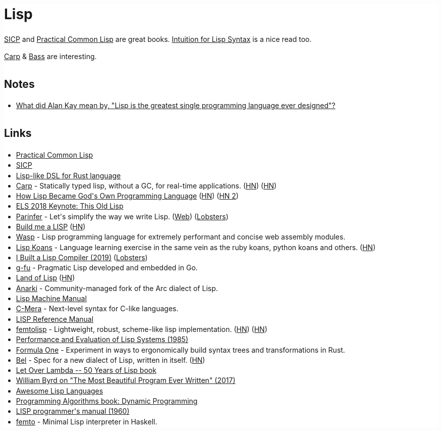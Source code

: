 # Lisp

[SICP](http://sarabander.github.io/sicp/html/index.xhtml) and [Practical Common Lisp](http://www.gigamonkeys.com/book/) are great books. [Intuition for Lisp Syntax](https://stopa.io/post/265) is a nice read too.

[Carp](https://github.com/carp-lang/Carp) & [Bass](https://bass-lang.org/) are interesting.

## Notes

- [What did Alan Kay mean by, "Lisp is the greatest single programming language ever designed"?](https://www.quora.com/What-did-Alan-Kay-mean-by-Lisp-is-the-greatest-single-programming-language-ever-designed/answer/Alan-Kay-11)

## Links

- [Practical Common Lisp](http://www.gigamonkeys.com/book/)
- [SICP](http://sarabander.github.io/sicp/html/index.xhtml)
- [Lisp-like DSL for Rust language](https://github.com/JunSuzukiJapan/macro-lisp)
- [Carp](https://github.com/carp-lang/Carp) - Statically typed lisp, without a GC, for real-time applications. ([HN](https://news.ycombinator.com/item?id=28875051)) ([HN](https://news.ycombinator.com/item?id=34026414))
- [How Lisp Became God's Own Programming Language](https://twobithistory.org/2018/10/14/lisp.html) ([HN](https://news.ycombinator.com/item?id=18225870)) ([HN 2](https://news.ycombinator.com/item?id=23163596))
- [ELS 2018 Keynote: This Old Lisp](https://www.youtube.com/watch?v=MgVuqPgKJQc)
- [Parinfer](https://github.com/shaunlebron/parinfer) - Let's simplify the way we write Lisp. ([Web](https://shaunlebron.github.io/parinfer/)) ([Lobsters](https://lobste.rs/s/2iusnv/parinfer_simpler_lisp_editing))
- [Build me a LISP](https://kirit.com/Build%20me%20a%20LISP) ([HN](https://news.ycombinator.com/item?id=19121828))
- [Wasp](https://github.com/wasplang/wasp) - Lisp programming language for extremely performant and concise web assembly modules.
- [Lisp Koans](https://github.com/google/lisp-koans) - Language learning exercise in the same vein as the ruby koans, python koans and others. ([HN](https://news.ycombinator.com/item?id=19313850))
- [I Built a Lisp Compiler (2019)](https://mpov.timmorgan.org/i-built-a-lisp-compiler/) ([Lobsters](https://lobste.rs/s/rp0xy0/i_built_lisp_compiler))
- [g-fu](https://github.com/codr7/g-fu) - Pragmatic Lisp developed and embedded in Go.
- [Land of Lisp](http://landoflisp.com/) ([HN](https://news.ycombinator.com/item?id=19677292))
- [Anarki](https://github.com/arclanguage/anarki) - Community-managed fork of the Arc dialect of Lisp.
- [Lisp Machine Manual](https://hanshuebner.github.io/lmman/frontpage.html)
- [C-Mera](https://github.com/kiselgra/c-mera) - Next-level syntax for C-like languages.
- [LISP Reference Manual](http://www.softwarepreservation.net/projects/LISP/starlisp/starlisp-reference-manual-version-5-0.pdf)
- [femtolisp](https://github.com/JeffBezanson/femtolisp) - Lightweight, robust, scheme-like lisp implementation. ([HN](https://news.ycombinator.com/item?id=22094722)) ([HN](https://news.ycombinator.com/item?id=29631643))
- [Performance and Evaluation of Lisp Systems (1985)](http://rpgpoet.com/Files/Timrep.pdf)
- [Formula One](https://github.com/iwillspeak/formula-one) - Experiment in ways to ergonomically build syntax trees and transformations in Rust.
- [Bel](http://paulgraham.com/bel.html) - Spec for a new dialect of Lisp, written in itself. ([HN](https://news.ycombinator.com/item?id=21231208))
- [Let Over Lambda -- 50 Years of Lisp book](https://letoverlambda.com/)
- [William Byrd on "The Most Beautiful Program Ever Written" (2017)](https://www.youtube.com/watch?v=OyfBQmvr2Hc)
- [Awesome Lisp Languages](https://github.com/dundalek/awesome-lisp-languages)
- [Programming Algorithms book: Dynamic Programming](http://lisp-univ-etc.blogspot.com/2019/12/programming-algorithms-dp.html)
- [LISP programmer's manual (1960)](http://history.siam.org/sup/Fox_1960_LISP.pdf)
- [femto](https://github.com/peeley/femto) - Minimal Lisp interpreter in Haskell.